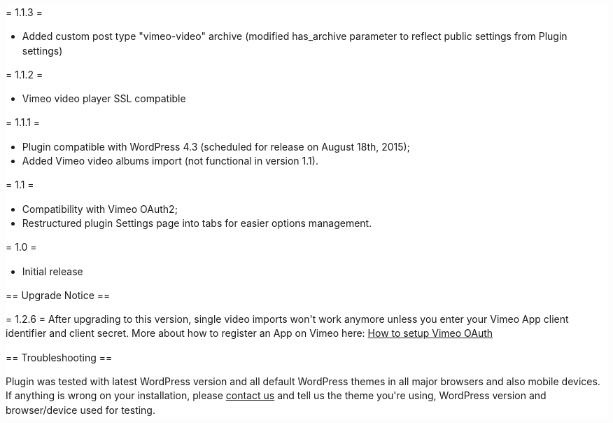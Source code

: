 = 1.1.3 =

* Added custom post type "vimeo-video" archive (modified has_archive parameter to reflect public settings from Plugin settings)

= 1.1.2 =

* Vimeo video player SSL compatible

= 1.1.1 =

* Plugin compatible with WordPress 4.3 (scheduled for release on August 18th, 2015);
* Added Vimeo video albums import (not functional in version 1.1).

= 1.1 =
* Compatibility with Vimeo OAuth2;
* Restructured plugin Settings page into tabs for easier options management.

= 1.0 =
* Initial release

== Upgrade Notice ==

= 1.2.6 =
After upgrading to this version, single video imports won't work anymore unless you enter your Vimeo App client identifier and client secret. More about how to register an App on Vimeo here: [How to setup Vimeo OAuth](https://vimeotheque.com/documentation/getting-started/vimeo-oauth-new-interface/?utm_source=wordpressorg&utm_medium=readme&utm_campaign=vimeo-lite-plugin-readme "Vimeo OAuth setup")

== Troubleshooting ==

Plugin was tested with latest WordPress version and all default WordPress themes in all major browsers and also mobile devices. 
If anything is wrong on your installation, please [contact us](https://codeflavors.com/contact/?utm_source=wordpressorg&utm_medium=readme&utm_campaign=vimeo-lite-plugin-readme "Contact us") and tell us the theme you're using, WordPress version and browser/device used for testing.